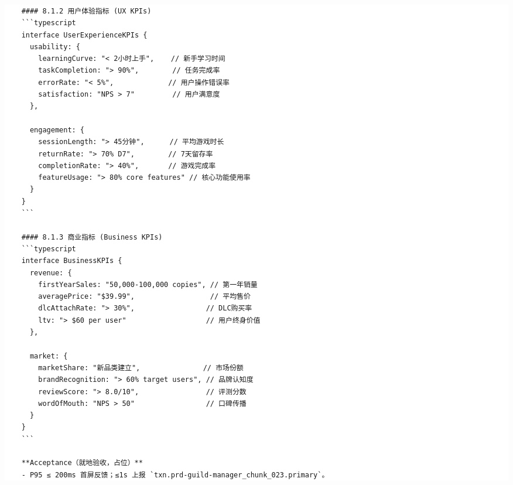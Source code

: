 		#### 8.1.2 用户体验指标 (UX KPIs)  
		```typescript
		interface UserExperienceKPIs {
		  usability: {
		    learningCurve: "< 2小时上手",    // 新手学习时间
		    taskCompletion: "> 90%",        // 任务完成率
		    errorRate: "< 5%",             // 用户操作错误率
		    satisfaction: "NPS > 7"         // 用户满意度
		  },
		  
		  engagement: {
		    sessionLength: "> 45分钟",      // 平均游戏时长
		    returnRate: "> 70% D7",        // 7天留存率
		    completionRate: "> 40%",       // 游戏完成率
		    featureUsage: "> 80% core features" // 核心功能使用率
		  }
		}
		```
		
		#### 8.1.3 商业指标 (Business KPIs)
		```typescript
		interface BusinessKPIs {
		  revenue: {
		    firstYearSales: "50,000-100,000 copies", // 第一年销量
		    averagePrice: "$39.99",                  // 平均售价
		    dlcAttachRate: "> 30%",                 // DLC购买率
		    ltv: "> $60 per user"                   // 用户终身价值
		  },
		  
		  market: {
		    marketShare: "新品类建立",               // 市场份额
		    brandRecognition: "> 60% target users", // 品牌认知度
		    reviewScore: "> 8.0/10",                // 评测分数
		    wordOfMouth: "NPS > 50"                 // 口碑传播
		  }
		}
		```
		
		**Acceptance（就地验收，占位）**
		- P95 ≤ 200ms 首屏反馈；≤1s 上报 `txn.prd-guild-manager_chunk_023.primary`。